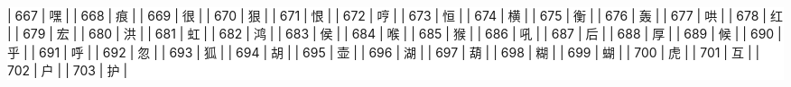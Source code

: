 | 667  | 嘿   |
| 668  | 痕   |
| 669  | 很   |
| 670  | 狠   |
| 671  | 恨   |
| 672  | 哼   |
| 673  | 恒   |
| 674  | 横   |
| 675  | 衡   |
| 676  | 轰   |
| 677  | 哄   |
| 678  | 红   |
| 679  | 宏   |
| 680  | 洪   |
| 681  | 虹   |
| 682  | 鸿   |
| 683  | 侯   |
| 684  | 喉   |
| 685  | 猴   |
| 686  | 吼   |
| 687  | 后   |
| 688  | 厚   |
| 689  | 候   |
| 690  | 乎   |
| 691  | 呼   |
| 692  | 忽   |
| 693  | 狐   |
| 694  | 胡   |
| 695  | 壶   |
| 696  | 湖   |
| 697  | 葫   |
| 698  | 糊   |
| 699  | 蝴   |
| 700  | 虎   |
| 701  | 互   |
| 702  | 户   |
| 703  | 护   |